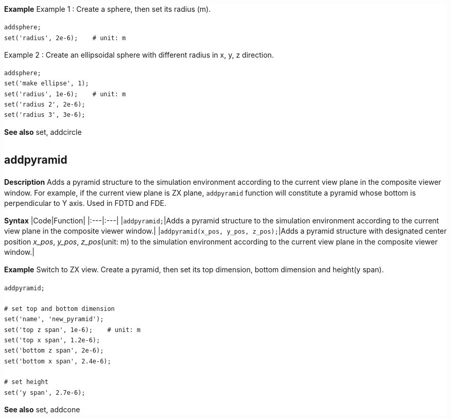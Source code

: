 
**Example**
Example 1 : Create a sphere, then set its radius (m).
```msf
addsphere;
set('radius', 2e-6);    # unit: m
```
Example 2 : Create an ellipsoidal sphere with different radius in x, y, z direction.
```msf
addsphere;
set('make ellipse', 1);
set('radius', 1e-6);    # unit: m
set('radius 2', 2e-6);
set('radius 3', 3e-6);
```

**See also**
set, addcircle

## addpyramid
**Description**
Adds a pyramid structure to the simulation environment according to the current view plane in the composite viewer window.
For example, if the current view plane is ZX plane, `addpyramid` function will constitute a pyramid whose bottom is perpendicular to Y axis.
Used in FDTD and FDE.

**Syntax**
|Code|Function|
|:---|:---|
|`addpyramid;`|Adds a pyramid structure to the simulation environment according to the current view plane in the composite viewer window.|
|`addpyramid(x_pos, y_pos, z_pos);`|Adds a pyramid structure with designated center position *x_pos*, *y_pos*, *z_pos*(unit: m) to the simulation environment according to the current view plane in the composite viewer window.|

**Example**
Switch to ZX view. Create a pyramid, then set its top dimension, bottom dimension and height(y span).

```msf
addpyramid;

# set top and bottom dimension
set('name', 'new_pyramid');
set('top z span', 1e-6);    # unit: m
set('top x span', 1.2e-6);
set('bottom z span', 2e-6);
set('bottom x span', 2.4e-6);

# set height
set('y span', 2.7e-6);

```

**See also**
set, addcone
